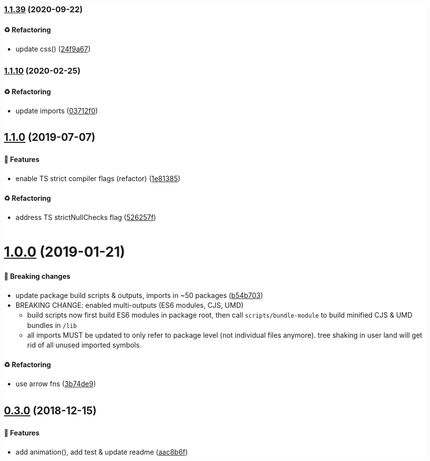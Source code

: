 ### [1.1.39](https://github.com/thi-ng/umbrella/tree/@thi.ng/hiccup-css@1.1.39) (2020-09-22)

#### ♻️ Refactoring

- update css() ([24f9a67](https://github.com/thi-ng/umbrella/commit/24f9a67))

### [1.1.10](https://github.com/thi-ng/umbrella/tree/@thi.ng/hiccup-css@1.1.10) (2020-02-25)

#### ♻️ Refactoring

- update imports ([03712f0](https://github.com/thi-ng/umbrella/commit/03712f0))

## [1.1.0](https://github.com/thi-ng/umbrella/tree/@thi.ng/hiccup-css@1.1.0) (2019-07-07)

#### 🚀 Features

- enable TS strict compiler flags (refactor) ([1e81385](https://github.com/thi-ng/umbrella/commit/1e81385))

#### ♻️ Refactoring

- address TS strictNullChecks flag ([526257f](https://github.com/thi-ng/umbrella/commit/526257f))

# [1.0.0](https://github.com/thi-ng/umbrella/tree/@thi.ng/hiccup-css@1.0.0) (2019-01-21)

#### 🛑 Breaking changes

- update package build scripts & outputs, imports in ~50 packages ([b54b703](https://github.com/thi-ng/umbrella/commit/b54b703))
- BREAKING CHANGE: enabled multi-outputs (ES6 modules, CJS, UMD)
  - build scripts now first build ES6 modules in package root, then call
    `scripts/bundle-module` to build minified CJS & UMD bundles in `/lib`
  - all imports MUST be updated to only refer to package level
    (not individual files anymore). tree shaking in user land will get rid of
    all unused imported symbols.

#### ♻️ Refactoring

- use arrow fns ([3b74de9](https://github.com/thi-ng/umbrella/commit/3b74de9))

## [0.3.0](https://github.com/thi-ng/umbrella/tree/@thi.ng/hiccup-css@0.3.0) (2018-12-15)

#### 🚀 Features

- add animation(), add test & update readme ([aac8b6f](https://github.com/thi-ng/umbrella/commit/aac8b6f))
